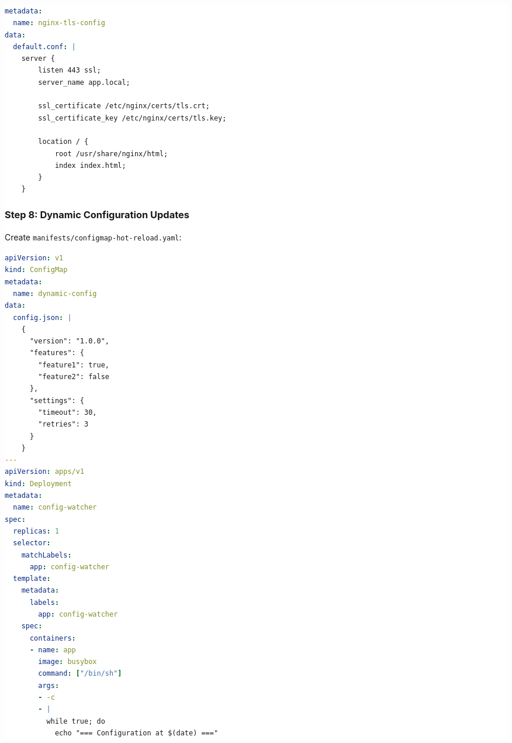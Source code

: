 ```yaml
metadata:
  name: nginx-tls-config
data:
  default.conf: |
    server {
        listen 443 ssl;
        server_name app.local;
        
        ssl_certificate /etc/nginx/certs/tls.crt;
        ssl_certificate_key /etc/nginx/certs/tls.key;
        
        location / {
            root /usr/share/nginx/html;
            index index.html;
        }
    }
```

### Step 8: Dynamic Configuration Updates

Create `manifests/configmap-hot-reload.yaml`:
```yaml
apiVersion: v1
kind: ConfigMap
metadata:
  name: dynamic-config
data:
  config.json: |
    {
      "version": "1.0.0",
      "features": {
        "feature1": true,
        "feature2": false
      },
      "settings": {
        "timeout": 30,
        "retries": 3
      }
    }
---
apiVersion: apps/v1
kind: Deployment
metadata:
  name: config-watcher
spec:
  replicas: 1
  selector:
    matchLabels:
      app: config-watcher
  template:
    metadata:
      labels:
        app: config-watcher
    spec:
      containers:
      - name: app
        image: busybox
        command: ["/bin/sh"]
        args:
        - -c
        - |
          while true; do
            echo "=== Configuration at $(date) ==="
```